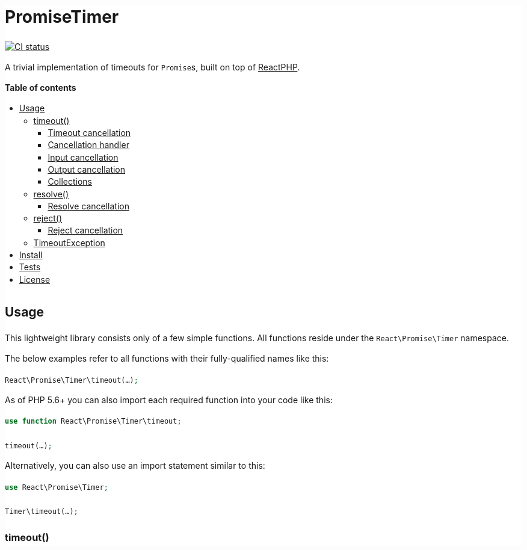 # PromiseTimer

[![CI status](https://github.com/reactphp/promise-timer/workflows/CI/badge.svg)](https://github.com/reactphp/promise-timer/actions)

A trivial implementation of timeouts for `Promise`s, built on top of [ReactPHP](https://reactphp.org/).

**Table of contents**

* [Usage](#usage)
    * [timeout()](#timeout)
        * [Timeout cancellation](#timeout-cancellation)
        * [Cancellation handler](#cancellation-handler)
        * [Input cancellation](#input-cancellation)
        * [Output cancellation](#output-cancellation)
        * [Collections](#collections)
    * [resolve()](#resolve)
        * [Resolve cancellation](#resolve-cancellation)
    * [reject()](#reject)
        * [Reject cancellation](#reject-cancellation)
    * [TimeoutException](#timeoutexception)
* [Install](#install)
* [Tests](#tests)
* [License](#license)

## Usage

This lightweight library consists only of a few simple functions.
All functions reside under the `React\Promise\Timer` namespace.

The below examples refer to all functions with their fully-qualified names like this:

```php
React\Promise\Timer\timeout(…);
```

As of PHP 5.6+ you can also import each required function into your code like this:

```php
use function React\Promise\Timer\timeout;

timeout(…);
```

Alternatively, you can also use an import statement similar to this:

```php
use React\Promise\Timer;

Timer\timeout(…);
```

### timeout()
